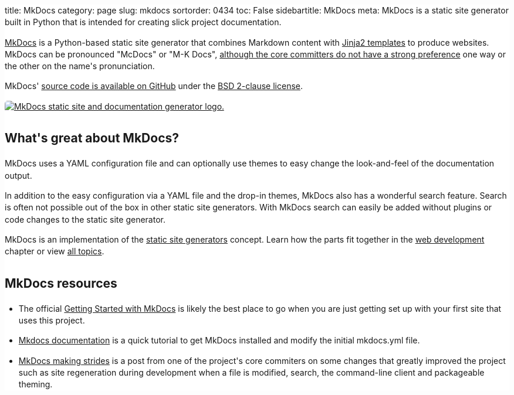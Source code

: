 title: MkDocs
category: page
slug: mkdocs
sortorder: 0434
toc: False
sidebartitle: MkDocs
meta: MkDocs is a static site generator built in Python that is intended for creating slick project documentation.


[MkDocs](http://www.mkdocs.org/) is a Python-based static site generator 
that combines Markdown content with [Jinja2 templates](/jinja2.html) to 
produce websites. MkDocs can be pronounced "McDocs" or "M-K Docs",
[although the core committers do not have a strong preference](https://twitter.com/_tomchristie/status/805861272076042241)
one way or the other on the name's pronunciation.


MkDocs' 
[source code is available on GitHub](https://github.com/mkdocs/mkdocs)
under the 
[BSD 2-clause license](https://opensource.org/licenses/BSD-2-Clause).

<a href="http://www.mkdocs.org/" style="border: none;"><img src="/img/logos/mkdocs.jpg" width="100%" alt="MkDocs static site and documentation generator logo." class="technical-diagram" style="border-radius:5px"></a>


## What's great about MkDocs?
MkDocs uses a YAML configuration file and can optionally use themes to 
easy change the look-and-feel of the documentation output.

In addition to the easy configuration via a YAML file and the drop-in 
themes, MkDocs also has a wonderful search feature. Search is often not
possible out of the box in other static site generators. With MkDocs search
can easily be added without plugins or code changes to the static site
generator.

<div class="well see-also">MkDocs is an implementation of the <a href="/static-site-generator.html">static site generators</a> concept. Learn how the parts fit together in the <a href="/web-development.html">web development</a> chapter or view <a href="/table-of-contents.html">all topics</a>.</div>


## MkDocs resources
* The official 
  [Getting Started with MkDocs](http://www.mkdocs.org/#getting-started)
  is likely the best place to go when you are just getting set up with your
  first site that uses this project.

* [Mkdocs documentation](https://visibilityspots.org/mkdocs.html) is a quick
  tutorial to get MkDocs installed and modify the initial mkdocs.yml file.

* [MkDocs making strides](http://www.dougalmatthews.com/2015/Jun/27/mkdocs-making-strides/) 
  is a post from one of the project's core commiters on some changes that
  greatly improved the project such as site regeneration during development
  when a file is modified, search, the command-line client and packageable
  theming.

